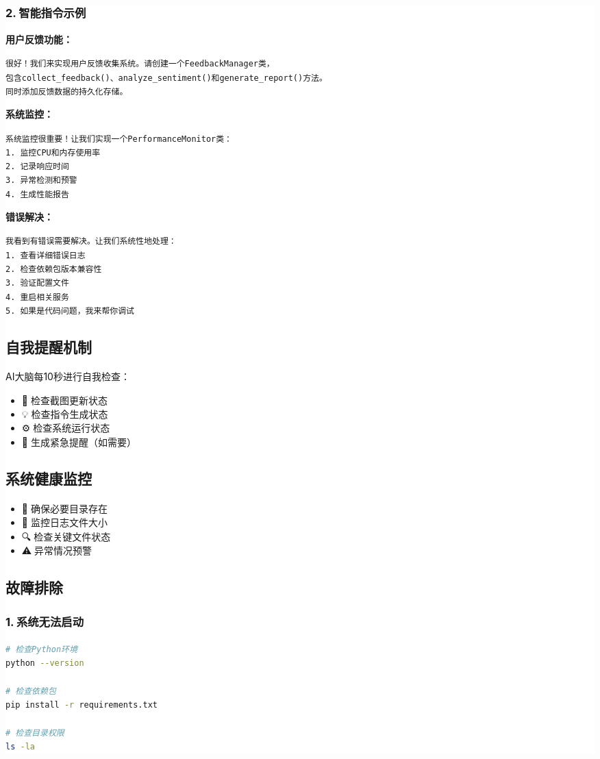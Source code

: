 ### 2. 智能指令示例

**用户反馈功能：**
```
很好！我们来实现用户反馈收集系统。请创建一个FeedbackManager类，
包含collect_feedback()、analyze_sentiment()和generate_report()方法。
同时添加反馈数据的持久化存储。
```

**系统监控：**
```
系统监控很重要！让我们实现一个PerformanceMonitor类：
1. 监控CPU和内存使用率
2. 记录响应时间
3. 异常检测和预警
4. 生成性能报告
```

**错误解决：**
```
我看到有错误需要解决。让我们系统性地处理：
1. 查看详细错误日志
2. 检查依赖包版本兼容性
3. 验证配置文件
4. 重启相关服务
5. 如果是代码问题，我来帮你调试
```

## 自我提醒机制

AI大脑每10秒进行自我检查：
- 📸 检查截图更新状态
- 💡 检查指令生成状态
- ⚙️ 检查系统运行状态
- 🚨 生成紧急提醒（如需要）

## 系统健康监控

- 📁 确保必要目录存在
- 📄 监控日志文件大小
- 🔍 检查关键文件状态
- ⚠️ 异常情况预警

## 故障排除

### 1. 系统无法启动
```bash
# 检查Python环境
python --version

# 检查依赖包
pip install -r requirements.txt

# 检查目录权限
ls -la
```
